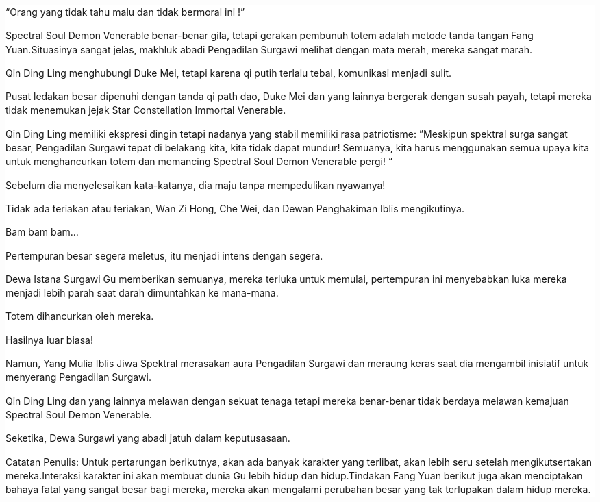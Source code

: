 “Orang yang tidak tahu malu dan tidak bermoral ini !”

Spectral Soul Demon Venerable benar-benar gila, tetapi gerakan pembunuh totem adalah metode tanda tangan Fang Yuan.Situasinya sangat jelas, makhluk abadi Pengadilan Surgawi melihat dengan mata merah, mereka sangat marah.

Qin Ding Ling menghubungi Duke Mei, tetapi karena qi putih terlalu tebal, komunikasi menjadi sulit.

Pusat ledakan besar dipenuhi dengan tanda qi path dao, Duke Mei dan yang lainnya bergerak dengan susah payah, tetapi mereka tidak menemukan jejak Star Constellation Immortal Venerable.

Qin Ding Ling memiliki ekspresi dingin tetapi nadanya yang stabil memiliki rasa patriotisme: ”Meskipun spektral surga sangat besar, Pengadilan Surgawi tepat di belakang kita, kita tidak dapat mundur! Semuanya, kita harus menggunakan semua upaya kita untuk menghancurkan totem dan memancing Spectral Soul Demon Venerable pergi! “

Sebelum dia menyelesaikan kata-katanya, dia maju tanpa mempedulikan nyawanya!

Tidak ada teriakan atau teriakan, Wan Zi Hong, Che Wei, dan Dewan Penghakiman Iblis mengikutinya.

Bam bam bam…

Pertempuran besar segera meletus, itu menjadi intens dengan segera.

Dewa Istana Surgawi Gu memberikan semuanya, mereka terluka untuk memulai, pertempuran ini menyebabkan luka mereka menjadi lebih parah saat darah dimuntahkan ke mana-mana.

Totem dihancurkan oleh mereka.

Hasilnya luar biasa!

Namun, Yang Mulia Iblis Jiwa Spektral merasakan aura Pengadilan Surgawi dan meraung keras saat dia mengambil inisiatif untuk menyerang Pengadilan Surgawi.

Qin Ding Ling dan yang lainnya melawan dengan sekuat tenaga tetapi mereka benar-benar tidak berdaya melawan kemajuan Spectral Soul Demon Venerable.

Seketika, Dewa Surgawi yang abadi jatuh dalam keputusasaan.

Catatan Penulis: Untuk pertarungan berikutnya, akan ada banyak karakter yang terlibat, akan lebih seru setelah mengikutsertakan mereka.Interaksi karakter ini akan membuat dunia Gu lebih hidup dan hidup.Tindakan Fang Yuan berikut juga akan menciptakan bahaya fatal yang sangat besar bagi mereka, mereka akan mengalami perubahan besar yang tak terlupakan dalam hidup mereka.